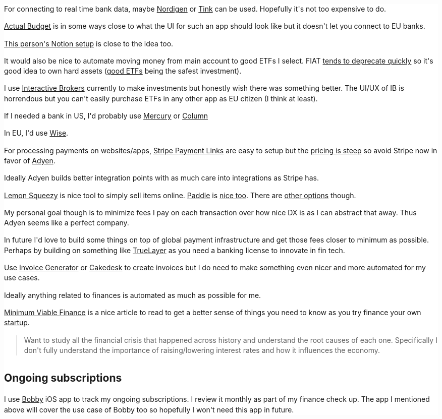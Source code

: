 For connecting to real time bank data, maybe [Nordigen](https://nordigen.com/en/) or [Tink](https://tink.com) can be used. Hopefully it's not too expensive to do.

[Actual Budget](https://actualbudget.com/) is in some ways close to what the UI for such an app should look like but it doesn't let you connect to EU banks.

[This person's Notion setup](https://twitter.com/heyeaslo/status/1591619161406713858) is close to the idea too.

It would also be nice to automate moving money from main account to good ETFs I select. FIAT [tends to deprecate quickly](https://twitter.com/levelsio/status/1471046183141265409) so it's good idea to own hard assets ([good ETFs](investing.md#Interesting-ETFs) being the safest investment).

I use [Interactive Brokers](https://www.interactivebrokers.co.uk/en/home.php) currently to make investments but honestly wish there was something better. The UI/UX of IB is horrendous but you can't easily purchase ETFs in any other app as EU citizen (I think at least).

If I needed a bank in US, I'd probably use [Mercury](https://mercury.com/) or [Column](https://news.ycombinator.com/item?id=31109170)

In EU, I'd use [Wise](https://wise.com/).

For processing payments on websites/apps, [Stripe Payment Links](https://stripe.com/en-nz/payments/payment-links) are easy to setup but the [pricing is steep](https://news.ycombinator.com/item?id=34609182) so avoid Stripe now in favor of [Adyen](https://www.adyen.com/).

Ideally Adyen builds better integration points with as much care into integrations as Stripe has.

[Lemon Squeezy](https://www.lemonsqueezy.com/) is nice tool to simply sell items online. [Paddle](https://www.paddle.com/) is [nice too](https://news.ycombinator.com/item?id=31522127). There are [other options](https://twitter.com/JordanMorgan10/status/1604324809583857664) though.

My personal goal though is to minimize fees I pay on each transaction over how nice DX is as I can abstract that away. Thus Adyen seems like a perfect company.

In future I'd love to build some things on top of global payment infrastructure and get those fees closer to minimum as possible. Perhaps by building on something like [TrueLayer](https://truelayer.com/) as you need a banking license to innovate in fin tech.

Use [Invoice Generator](https://invoice-generator.com/#/1) or [Cakedesk](https://cakedesk.app/) to create invoices but I do need to make something even nicer and more automated for my use cases.

Ideally anything related to finances is automated as much as possible for me.

[Minimum Viable Finance](https://www.causal.app/blog/the-ultimate-guide-to-finance-for-seed-series-a-companies) is a nice article to read to get a better sense of things you need to know as you try finance your own [startup](../business/startups/startups.md).

> Want to study all the financial crisis that happened across history and understand the root causes of each one. Specifically I don't fully understand the importance of raising/lowering interest rates and how it influences the economy.

## Ongoing subscriptions

I use [Bobby](https://itunes.apple.com/us/app/bobby-track-subscriptions/id1059152023?mt=8) iOS app to track my ongoing subscriptions. I review it monthly as part of my finance check up. The app I mentioned above will cover the use case of Bobby too so hopefully I won't need this app in future.
